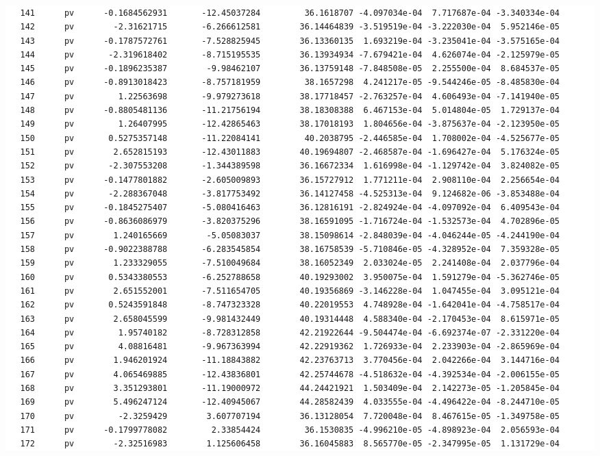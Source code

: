        141      pv      -0.1684562931       -12.45037284         36.1618707 -4.097034e-04  7.717687e-04 -3.340334e-04
       142      pv        -2.31621715       -6.266612581        36.14464839 -3.519519e-04 -3.222030e-04  5.952146e-05
       143      pv      -0.1787572761       -7.528825945        36.13360135  1.693219e-04 -3.235041e-04 -3.575165e-04
       144      pv       -2.319618402       -8.715195535        36.13934934 -7.679421e-04  4.626074e-04 -2.125979e-05
       145      pv      -0.1896235387        -9.98462107        36.13759148 -7.848508e-05  2.255500e-04  8.684537e-05
       146      pv      -0.8913018423       -8.757181959         38.1657298  4.241217e-05 -9.544246e-05 -8.485830e-04
       147      pv         1.22563698       -9.979273618        38.17718457 -2.763257e-04  4.606493e-04 -7.141940e-05
       148      pv      -0.8805481136       -11.21756194        38.18308388  6.467153e-04  5.014804e-05  1.729137e-04
       149      pv         1.26407995       -12.42865463        38.17018193  1.804656e-04 -3.875637e-04 -2.123950e-05
       150      pv       0.5275357148       -11.22084141         40.2038795 -2.446585e-04  1.708002e-04 -4.525677e-05
       151      pv        2.652815193       -12.43011883        40.19694807 -2.468587e-04 -1.696427e-04  5.176324e-05
       152      pv       -2.307553208       -1.344389598        36.16672334  1.616998e-04 -1.129742e-04  3.824082e-05
       153      pv      -0.1477801882       -2.605009893        36.15727912  1.771211e-04  2.908110e-04  2.256654e-04
       154      pv       -2.288367048       -3.817753492        36.14127458 -4.525313e-04  9.124682e-06 -3.853488e-04
       155      pv      -0.1845275407       -5.080416463        36.12816191 -2.824924e-04 -4.097092e-04  6.409543e-04
       156      pv      -0.8636086979       -3.820375296        38.16591095 -1.716724e-04 -1.532573e-04  4.702896e-05
       157      pv        1.240165669        -5.05083037        38.15098614 -2.848039e-04 -4.046244e-05 -4.244190e-04
       158      pv      -0.9022388788       -6.283545854        38.16758539 -5.710846e-05 -4.328952e-04  7.359328e-05
       159      pv        1.233329055       -7.510049684        38.16052349  2.033024e-05  2.241408e-04  2.037796e-04
       160      pv       0.5343380553       -6.252788658        40.19293002  3.950075e-04  1.591279e-04 -5.362746e-05
       161      pv        2.651552001       -7.511654705        40.19356869 -3.146228e-04  1.047455e-04  3.095121e-04
       162      pv       0.5243591848       -8.747323328        40.22019553  4.748928e-04 -1.642041e-04 -4.758517e-04
       163      pv        2.658045599       -9.981432449        40.19314448  4.588340e-04 -2.170453e-04  8.615971e-05
       164      pv         1.95740182       -8.728312858        42.21922644 -9.504474e-04 -6.692374e-07 -2.331220e-04
       165      pv         4.08816481       -9.967363994        42.22919362  1.726933e-04  2.233903e-04 -2.865969e-04
       166      pv        1.946201924       -11.18843882        42.23763713  3.770456e-04  2.042266e-04  3.144716e-04
       167      pv        4.065469885       -12.43836801        42.25744678 -4.518632e-04 -4.392534e-04 -2.006155e-05
       168      pv        3.351293801       -11.19000972        44.24421921  1.503409e-04  2.142273e-05 -1.205845e-04
       169      pv        5.496247124       -12.40945067        44.28582439  4.033555e-04 -4.496422e-04 -8.244710e-05
       170      pv         -2.3259429        3.607707194        36.13128054  7.720048e-04  8.467615e-05 -1.349758e-05
       171      pv      -0.1799778082         2.33854424         36.1530835 -4.996210e-05 -4.898923e-04  2.056593e-04
       172      pv        -2.32516983        1.125606458        36.16045883  8.565770e-05 -2.347995e-05  1.131729e-04